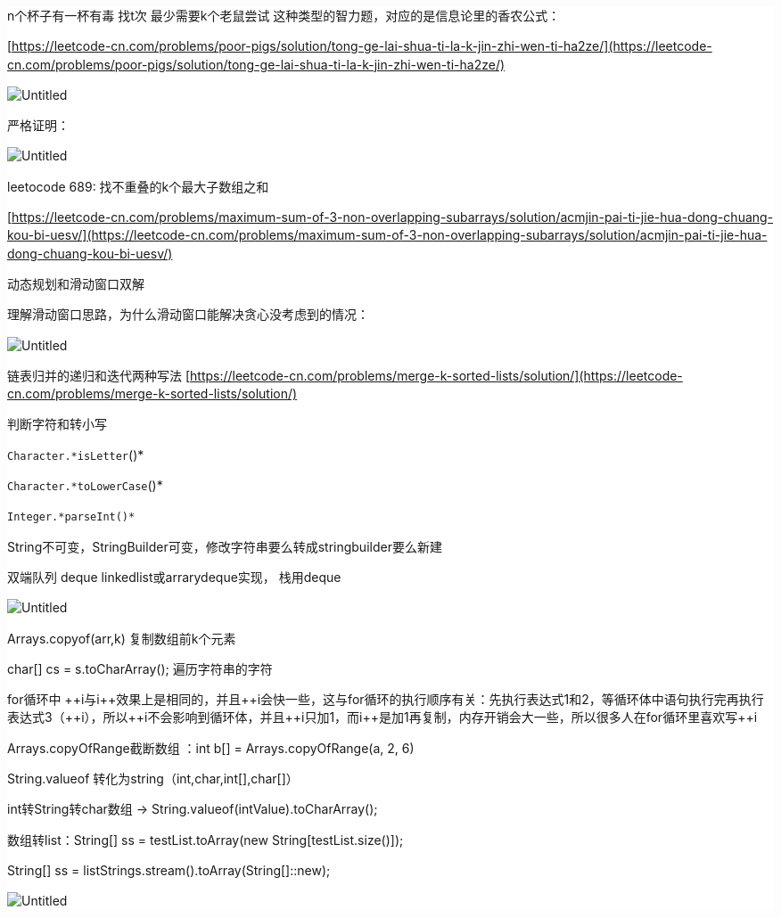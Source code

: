 n个杯子有一杯有毒 找t次 最少需要k个老鼠尝试 这种类型的智力题，对应的是信息论里的香农公式：

[https://leetcode-cn.com/problems/poor-pigs/solution/tong-ge-lai-shua-ti-la-k-jin-zhi-wen-ti-ha2ze/](https://leetcode-cn.com/problems/poor-pigs/solution/tong-ge-lai-shua-ti-la-k-jin-zhi-wen-ti-ha2ze/)

![Untitled](%E7%AE%97%E6%B3%95%E9%9A%8F%E7%AC%94%204f433/Untitled%201.png)

严格证明：

![Untitled](%E7%AE%97%E6%B3%95%E9%9A%8F%E7%AC%94%204f433/Untitled%202.png)

leetocode 689: 找不重叠的k个最大子数组之和

[https://leetcode-cn.com/problems/maximum-sum-of-3-non-overlapping-subarrays/solution/acmjin-pai-ti-jie-hua-dong-chuang-kou-bi-uesv/](https://leetcode-cn.com/problems/maximum-sum-of-3-non-overlapping-subarrays/solution/acmjin-pai-ti-jie-hua-dong-chuang-kou-bi-uesv/)

动态规划和滑动窗口双解

理解滑动窗口思路，为什么滑动窗口能解决贪心没考虑到的情况：

![Untitled](%E7%AE%97%E6%B3%95%E9%9A%8F%E7%AC%94%204f433/Untitled%203.png)

链表归并的递归和迭代两种写法 [https://leetcode-cn.com/problems/merge-k-sorted-lists/solution/](https://leetcode-cn.com/problems/merge-k-sorted-lists/solution/)

判断字符和转小写

`Character.*isLetter`()*

`Character.*toLowerCase`()*

`Integer.*parseInt()*`

String不可变，StringBuilder可变，修改字符串要么转成stringbuilder要么新建

双端队列 deque  linkedlist或arrarydeque实现， 栈用deque

![Untitled](%E7%AE%97%E6%B3%95%E9%9A%8F%E7%AC%94%204f433/Untitled%204.png)

Arrays.copyof(arr,k) 复制数组前k个元素

char[] cs = s.toCharArray(); 遍历字符串的字符

for循环中 ++i与i++效果上是相同的，并且++i会快一些，这与for循环的执行顺序有关：先执行表达式1和2，等循环体中语句执行完再执行表达式3（++i），所以++i不会影响到循环体，并且++i只加1，而i++是加1再复制，内存开销会大一些，所以很多人在for循环里喜欢写++i

 Arrays.copyOfRange截断数组 ：int b[] = Arrays.copyOfRange(a, 2, 6)

String.valueof 转化为string（int,char,int[],char[]）

int转String转char数组 → String.valueof(intValue).toCharArray();

数组转list：String[] ss = testList.toArray(new String[testList.size()]); 

String[] ss = listStrings.stream().toArray(String[]::new);

![Untitled](%E7%AE%97%E6%B3%95%E9%9A%8F%E7%AC%94%204f433/Untitled%205.png)
